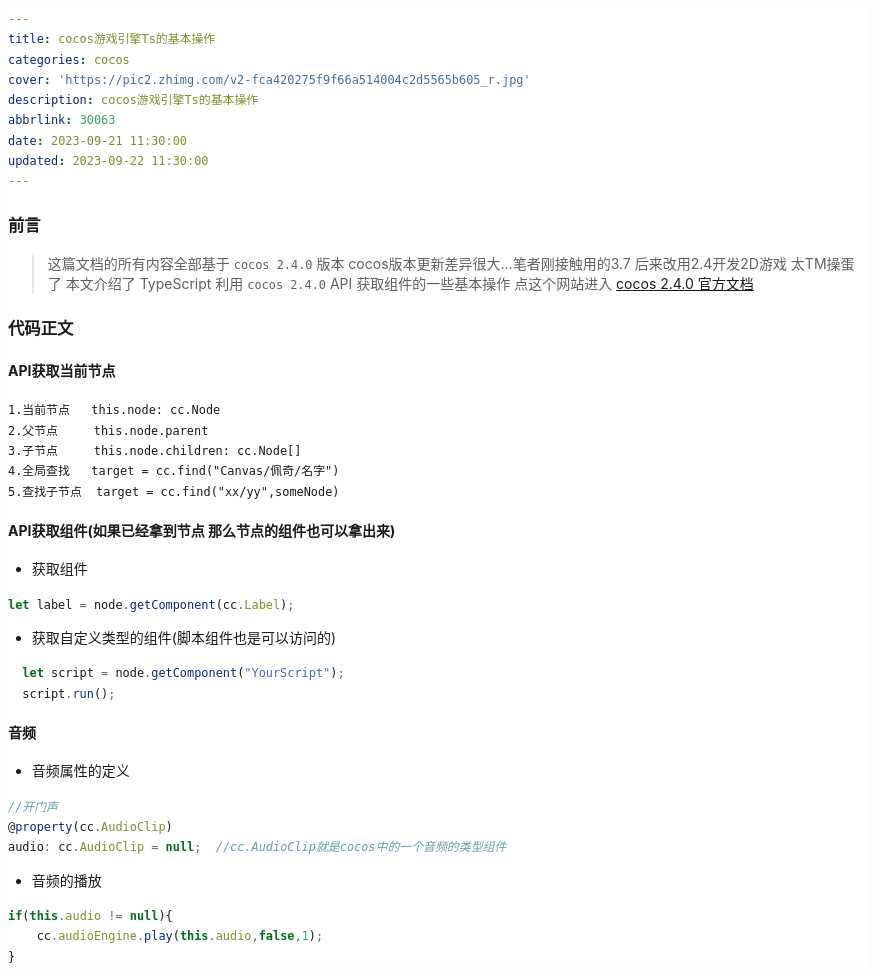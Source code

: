 ```yaml
---
title: cocos游戏引擎Ts的基本操作
categories: cocos
cover: 'https://pic2.zhimg.com/v2-fca420275f9f66a514004c2d5565b605_r.jpg'
description: cocos游戏引擎Ts的基本操作
abbrlink: 30063
date: 2023-09-21 11:30:00
updated: 2023-09-22 11:30:00
---
```


### 前言
> 这篇文档的所有内容全部基于 `cocos 2.4.0` 版本
> cocos版本更新差异很大...笔者刚接触用的3.7 后来改用2.4开发2D游戏   太TM操蛋了
> 本文介绍了 TypeScript 利用 `cocos 2.4.0` API 获取组件的一些基本操作
> 点这个网站进入 [cocos 2.4.0 官方文档](https://docs.cocos.com/creator/2.4/api/zh/)


### 代码正文
#### API获取当前节点
```Text
1.当前节点   this.node: cc.Node
2.父节点     this.node.parent
3.子节点     this.node.children: cc.Node[]
4.全局查找   target = cc.find("Canvas/佩奇/名字")
5.查找子节点  target = cc.find("xx/yy",someNode)    
```


#### API获取组件(如果已经拿到节点 那么节点的组件也可以拿出来)
- 获取组件
```TypeScript
let label = node.getComponent(cc.Label);
```

- 获取自定义类型的组件(脚本组件也是可以访问的)
```TypeScript
  let script = node.getComponent("YourScript");
  script.run(); 
```

#### 音频
- 音频属性的定义
```TypeScript
//开门声
@property(cc.AudioClip)
audio: cc.AudioClip = null;  //cc.AudioClip就是cocos中的一个音频的类型组件
```

- 音频的播放
```TypeScript
if(this.audio != null){
    cc.audioEngine.play(this.audio,false,1);
}
```
